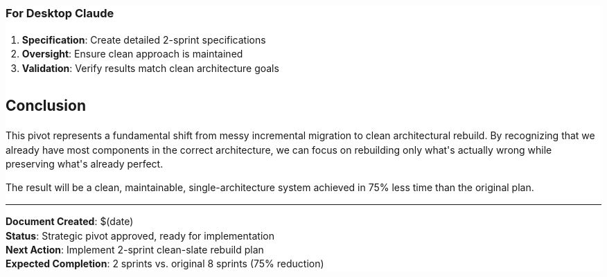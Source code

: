 ### For Desktop Claude  
1. **Specification**: Create detailed 2-sprint specifications
2. **Oversight**: Ensure clean approach is maintained
3. **Validation**: Verify results match clean architecture goals

## Conclusion

This pivot represents a fundamental shift from messy incremental migration to clean architectural rebuild. By recognizing that we already have most components in the correct architecture, we can focus on rebuilding only what's actually wrong while preserving what's already perfect.

The result will be a clean, maintainable, single-architecture system achieved in 75% less time than the original plan.

---

**Document Created**: $(date)  
**Status**: Strategic pivot approved, ready for implementation  
**Next Action**: Implement 2-sprint clean-slate rebuild plan  
**Expected Completion**: 2 sprints vs. original 8 sprints (75% reduction)
